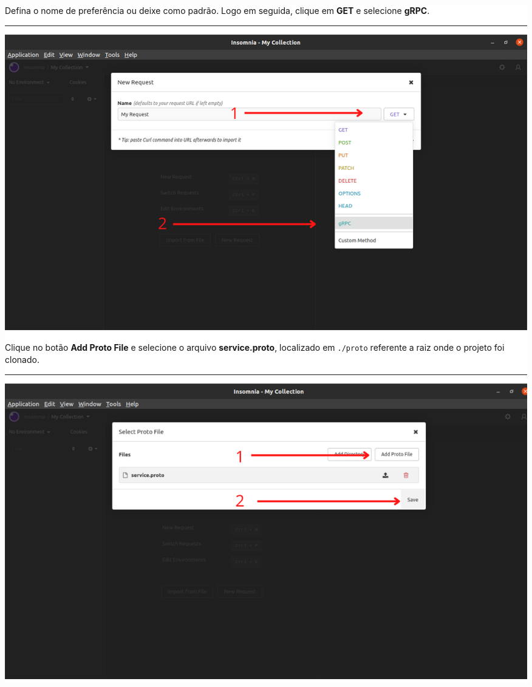 Defina o nome de preferência ou deixe como padrão. Logo em seguida, clique em **GET** e selecione **gRPC**.

----
![step-one](/assets/images/4.png)

Clique no botão **Add Proto File** e selecione o arquivo **service.proto**, localizado em ```./proto``` referente a raiz onde o projeto foi clonado.

----
![step-one](/assets/images/5.png)
